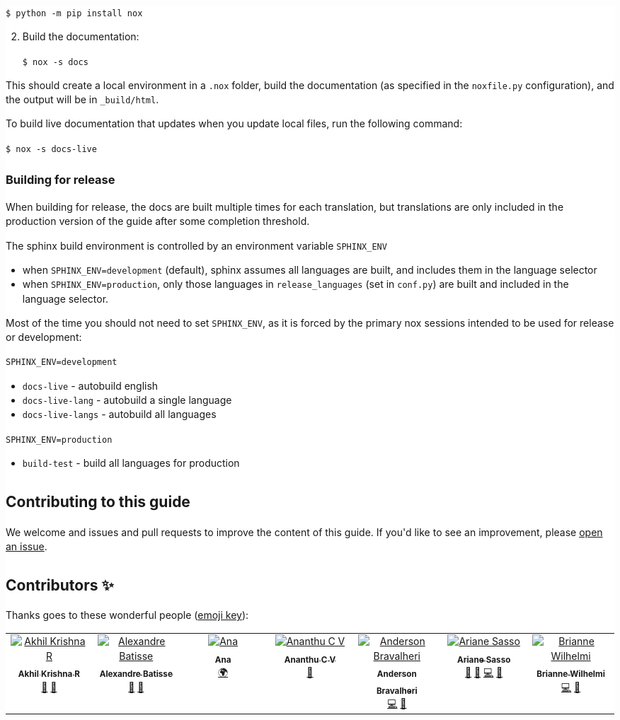    ```console
   $ python -m pip install nox
   ```
2. Build the documentation:

   ```console
   $ nox -s docs
   ```

This should create a local environment in a `.nox` folder, build the documentation (as specified in the `noxfile.py` configuration), and the output will be in `_build/html`.

To build live documentation that updates when you update local files, run the following command:

```console
$ nox -s docs-live
```

### Building for release

When building for release, the docs are built multiple times for each translation,
but translations are only included in the production version of the guide after some completion threshold.

The sphinx build environment is controlled by an environment variable `SPHINX_ENV`

- when `SPHINX_ENV=development` (default), sphinx assumes all languages are built,
  and includes them in the language selector
- when `SPHINX_ENV=production`, only those languages in `release_languages` (set in `conf.py`)
  are built and included in the language selector.

Most of the time you should not need to set `SPHINX_ENV`,
as it is forced by the primary nox sessions intended to be used for release or development:

`SPHINX_ENV=development`
- `docs-live` - autobuild english
- `docs-live-lang` - autobuild a single language
- `docs-live-langs` - autobuild all languages

`SPHINX_ENV=production`
- `build-test` - build all languages for production

## Contributing to this guide

We welcome and issues and pull requests to improve the content of this guide.
If you'd like to see an improvement, please [open an issue](https://github.com/pyOpenSci/python-package-guide/issues/new/choose).

## Contributors ✨

Thanks goes to these wonderful people ([emoji key](https://allcontributors.org/docs/en/emoji-key)):




<table>
  <tbody>
    <tr>
      <td align="center" valign="top" width="14.28%"><a href="https://sites.google.com/res.christuniversity.in/akhilkrishnar/about?pli=1"><img src="https://avatars.githubusercontent.com/u/164136572?v=4?s=100" width="100px;" alt="Akhil Krishna R"/><br /><sub><b>Akhil Krishna R</b></sub></a><br /><a href="#ideas-akhilkrishnar0" title="Ideas, Planning, & Feedback">🤔</a> <a href="https://github.com/pyOpenSci/python-package-guide/pulls?q=is%3Apr+reviewed-by%3Aakhilkrishnar0" title="Reviewed Pull Requests">👀</a></td>
      <td align="center" valign="top" width="14.28%"><a href="http://batalex.github.io"><img src="https://avatars.githubusercontent.com/u/11004857?v=4?s=100" width="100px;" alt="Alexandre Batisse"/><br /><sub><b>Alexandre Batisse</b></sub></a><br /><a href="https://github.com/pyOpenSci/python-package-guide/commits?author=Batalex" title="Documentation">📖</a> <a href="#design-Batalex" title="Design">🎨</a></td>
      <td align="center" valign="top" width="14.28%"><a href="https://github.com/aplozadab"><img src="https://avatars.githubusercontent.com/u/109044427?v=4?s=100" width="100px;" alt="Ana"/><br /><sub><b>Ana</b></sub></a><br /><a href="#translation-aplozadab" title="Translation">🌍</a></td>
      <td align="center" valign="top" width="14.28%"><a href="https://github.com/WeepingClown13"><img src="https://avatars.githubusercontent.com/u/95921427?v=4?s=100" width="100px;" alt="Ananthu C V"/><br /><sub><b>Ananthu C V</b></sub></a><br /><a href="https://github.com/pyOpenSci/python-package-guide/pulls?q=is%3Apr+reviewed-by%3AWeepingClown13" title="Reviewed Pull Requests">👀</a></td>
      <td align="center" valign="top" width="14.28%"><a href="https://github.com/abravalheri"><img src="https://avatars.githubusercontent.com/u/320755?v=4?s=100" width="100px;" alt="Anderson Bravalheri"/><br /><sub><b>Anderson Bravalheri</b></sub></a><br /><a href="https://github.com/pyOpenSci/python-package-guide/commits?author=abravalheri" title="Code">💻</a> <a href="#design-abravalheri" title="Design">🎨</a></td>
      <td align="center" valign="top" width="14.28%"><a href="http://arianesasso.me"><img src="https://avatars.githubusercontent.com/u/3659681?v=4?s=100" width="100px;" alt="Ariane Sasso"/><br /><sub><b>Ariane Sasso</b></sub></a><br /><a href="https://github.com/pyOpenSci/python-package-guide/commits?author=arianesasso" title="Documentation">📖</a> <a href="#design-arianesasso" title="Design">🎨</a> <a href="https://github.com/pyOpenSci/python-package-guide/commits?author=arianesasso" title="Code">💻</a> <a href="https://github.com/pyOpenSci/python-package-guide/pulls?q=is%3Apr+reviewed-by%3Aarianesasso" title="Reviewed Pull Requests">👀</a></td>
      <td align="center" valign="top" width="14.28%"><a href="https://github.com/BSuperbad"><img src="https://avatars.githubusercontent.com/u/100496041?v=4?s=100" width="100px;" alt="Brianne Wilhelmi"/><br /><sub><b>Brianne Wilhelmi</b></sub></a><br /><a href="https://github.com/pyOpenSci/python-package-guide/commits?author=BSuperbad" title="Code">💻</a> <a href="https://github.com/pyOpenSci/python-package-guide/pulls?q=is%3Apr+reviewed-by%3ABSuperbad" title="Reviewed Pull Requests">👀</a></td>
    </tr>